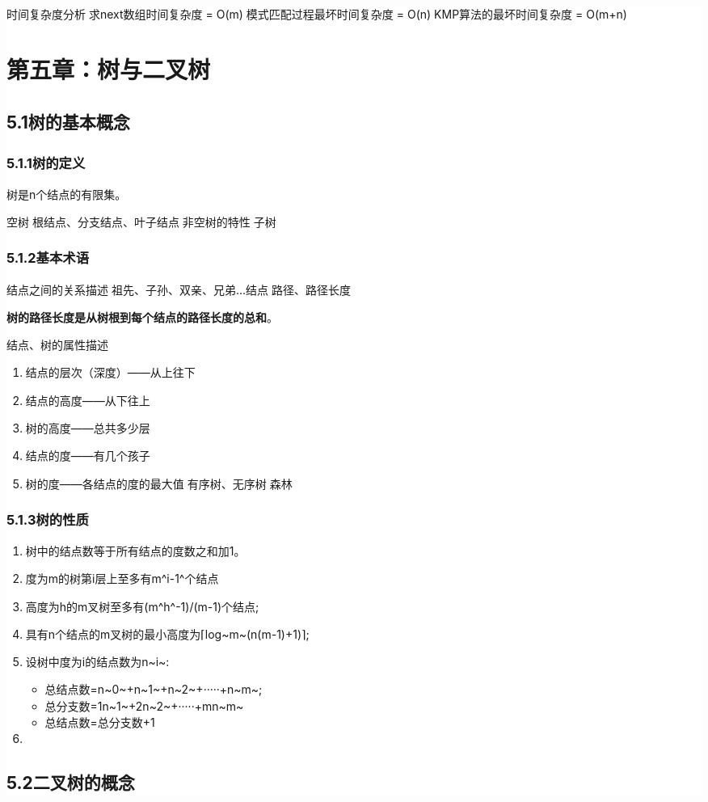 
时间复杂度分析
求next数组时间复杂度 = O(m)
模式匹配过程最坏时间复杂度 = O(n)
KMP算法的最坏时间复杂度 = O(m+n)

# 第五章：树与二叉树

## 5.1树的基本概念

### 5.1.1树的定义

树是n个结点的有限集。

空树
根结点、分支结点、叶子结点
非空树的特性
子树

### 5.1.2基本术语

结点之间的关系描述
祖先、子孙、双亲、兄弟…结点
路径、路径长度

**树的路径长度是从树根到每个结点的路径长度的总和**。

结点、树的属性描述

1. 结点的层次（深度）——从上往下

2. 结点的高度——从下往上

3. 树的高度——总共多少层

4. 结点的度——有几个孩子

5. 树的度——各结点的度的最大值
    有序树、无序树
    森林

  ### 5.1.3树的性质

1.   树中的结点数等于所有结点的度数之和加1。

2.   度为m的树第i层上至多有m^i-1^个结点
3. 高度为h的m叉树至多有(m^h^-1)/(m-1)个结点;
4.   具有n个结点的m叉树的最小高度为$\lceil$log~m~(n(m-1)+1)$\rceil$;
5. 设树中度为i的结点数为n~i~:
   - 总结点数=n~0~+n~1~+n~2~+·····+n~m~;
   - 总分支数=1n~1~+2n~2~+·····+mn~m~
   - 总结点数=总分支数+1
6. 

## 5.2二叉树的概念
